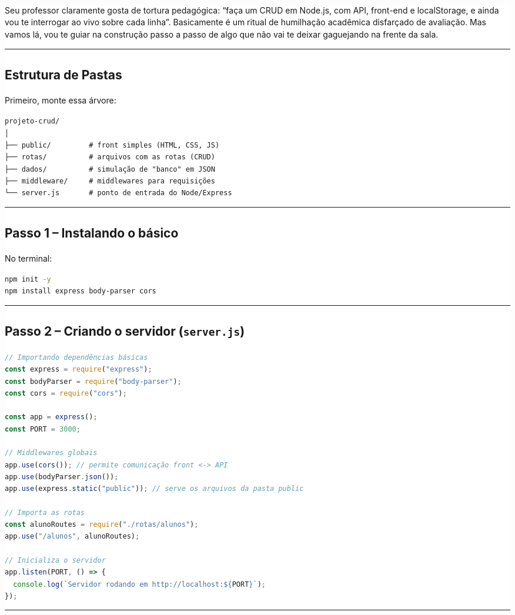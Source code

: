 Seu professor claramente gosta de tortura pedagógica: “faça um CRUD em Node.js, com API, front-end e localStorage, e ainda vou te interrogar ao vivo sobre cada linha”. Basicamente é um ritual de humilhação acadêmica disfarçado de avaliação. Mas vamos lá, vou te guiar na construção passo a passo de algo que não vai te deixar gaguejando na frente da sala.

---

## Estrutura de Pastas

Primeiro, monte essa árvore:

```
projeto-crud/
│
├── public/         # front simples (HTML, CSS, JS)
├── rotas/          # arquivos com as rotas (CRUD)
├── dados/          # simulação de "banco" em JSON
├── middleware/     # middlewares para requisições
└── server.js       # ponto de entrada do Node/Express
```

---

## Passo 1 – Instalando o básico

No terminal:

```bash
npm init -y
npm install express body-parser cors
```

---

## Passo 2 – Criando o servidor (`server.js`)

```js
// Importando dependências básicas
const express = require("express");
const bodyParser = require("body-parser");
const cors = require("cors");

const app = express();
const PORT = 3000;

// Middlewares globais
app.use(cors()); // permite comunicação front <-> API
app.use(bodyParser.json());
app.use(express.static("public")); // serve os arquivos da pasta public

// Importa as rotas
const alunoRoutes = require("./rotas/alunos");
app.use("/alunos", alunoRoutes);

// Inicializa o servidor
app.listen(PORT, () => {
  console.log(`Servidor rodando em http://localhost:${PORT}`);
});
```

---